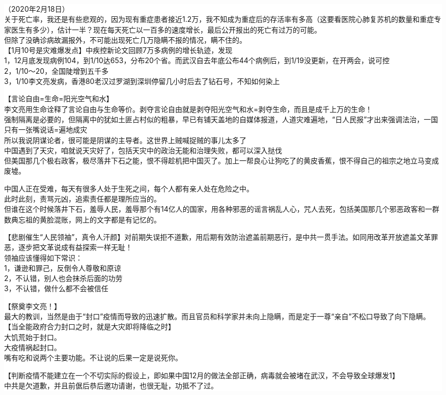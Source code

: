   （2020年2月18日）
  <br/>
  关于死亡率，我还是有些悲观的，因为现有重症患者接近1.2万，我不知成为重症后的存活率有多高（这要看医院心肺复苏机的数量和重症专家医生有多少），估计一半？现在每天死亡以一百多的速度增长，最后公开报出的死亡有过万的可能。
  <br/>
  但除了没确诊病故漏报外，不可能出现死亡几万隐瞒不报的情况，瞒不住的。
  <br/>
  【1月10号是灾难爆发点】中疾控新论文回顾7万多病例的增长轨迹，发现
  <br/>
  1，12月底发现病例104，到1/10达653，分布20个省。而武汉自去年底公布44个病例后，到1/19没更新，在开两会，说可控
  <br/>
  2，1/10～20，全国陡增到五千多
  <br/>
  3，1/10李文亮发病，香港80老汉过罗湖到深圳停留几小时后去了钻石号，不知如何染上
 </p>
 <p>
  【言论自由=生命=阳光空气和水】
  <br/>
  李文亮用生命诠释了言论自由与生命等价。剥夺言论自由就是剥夺阳光空气和水=剥夺生命，而且是成千上万的生命！
  <br/>
  强制隔离是必要的，但隔离中的犹如土匪占村似的粗暴，早已有铺天盖地的自媒体报道，人道灾难遍地，“日人民报”才出来强调法治，一国只有一张嘴说话=遍地成灾
  <br/>
  所以我说阴谋论者，很可能是阴谋的主导者。这世界上贼喊捉贼的事儿太多了
  <br/>
  中国遇到了天灾，咱就说天灾好了，包括天灾中的政治无能和治理失败，都可以深入挞伐
  <br/>
  但美国那几个极右政客，极尽落井下石之能，恨不得趁机把中国灭了。加上一帮良心让狗吃了的黄皮香蕉，恨不得自己的祖宗之地立马变成废墟。
 </p>
 <p>
  中国人正在受难，每天有很多人处于生死之间，每个人都有亲人处在危险之中。
  <br/>
  此时此刻，责骂元凶，追索责任都是理所应当的。
  <br/>
  但谁在这个时候落井下石，羞辱人民，羞辱那个有14亿人的国家，用各种邪恶的谣言祸乱人心，咒人去死，包括美国那几个邪恶政客和一群数典忘祖的黄脸混账，网上的文字都是有记忆的。
 </p>
 <p>
  【悲剧催生“人民领袖”，真令人汗颜】对前期失误拒不道歉，用后期有效防治遮盖前期恶行，是中共一贯手法。如同用改革开放遮盖文革罪恶，逐步把文革说成有益探索一样无耻！
  <br/>
  领袖应该懂得如下常识：
  <br/>
  1，谦逊和罪己，反倒令人尊敬和原谅
  <br/>
  2，不认错，别人也会抹杀后面的功劳
  <br/>
  3，不认错，做什么都不会被信任
 </p>
 <p>
  【祭奠李文亮！】
  <br/>
  最大的教训，当然是由于“封口”疫情而导致的迅速扩散。而且官员和科学家并未向上隐瞒，而是定于一尊“亲自”不松口导致了向下隐瞒。
  <br/>
  【当全能政府合力封口之时，就是大灾即将降临之时】
  <br/>
  大饥荒始于封口。
  <br/>
  大疫情祸起封口。
  <br/>
  嘴有吃和说两个主要功能。不让说的后果一定是说死你。
 </p>
 <p>
  【判断疫情不能建立在一个不切实际的假设上，即如果中国12月的做法全部正确，病毒就会被堵在武汉，不会导致全球爆发1】
  <br/>
  中共是欠道歉，并且前倨后恭后邀功请谢，也很无耻，功抵不了过。
  <br/>